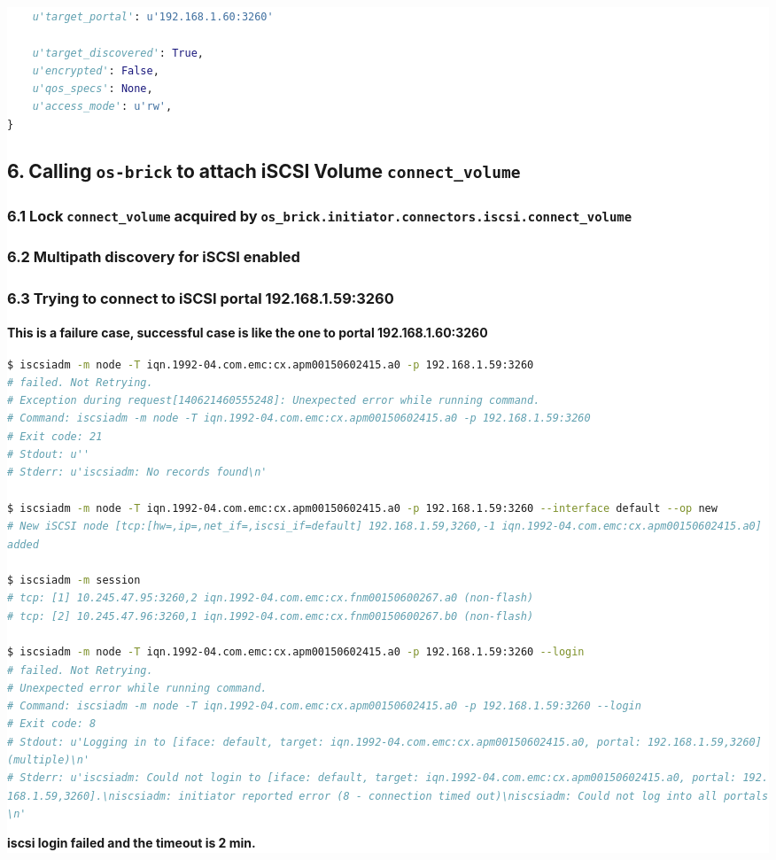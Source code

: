 ```python
    u'target_portal': u'192.168.1.60:3260'

    u'target_discovered': True,
    u'encrypted': False,
    u'qos_specs': None,
    u'access_mode': u'rw', 
}
```

## 6. Calling `os-brick` to attach iSCSI Volume `connect_volume`

### 6.1 Lock `connect_volume` acquired by `os_brick.initiator.connectors.iscsi.connect_volume`

### 6.2 Multipath discovery for iSCSI enabled

### 6.3 Trying to connect to iSCSI portal 192.168.1.59:3260

**This is a failure case, successful case is like the one to portal 192.168.1.60:3260**

```bash
$ iscsiadm -m node -T iqn.1992-04.com.emc:cx.apm00150602415.a0 -p 192.168.1.59:3260
# failed. Not Retrying. 
# Exception during request[140621460555248]: Unexpected error while running command.
# Command: iscsiadm -m node -T iqn.1992-04.com.emc:cx.apm00150602415.a0 -p 192.168.1.59:3260
# Exit code: 21
# Stdout: u''
# Stderr: u'iscsiadm: No records found\n'

$ iscsiadm -m node -T iqn.1992-04.com.emc:cx.apm00150602415.a0 -p 192.168.1.59:3260 --interface default --op new
# New iSCSI node [tcp:[hw=,ip=,net_if=,iscsi_if=default] 192.168.1.59,3260,-1 iqn.1992-04.com.emc:cx.apm00150602415.a0] added

$ iscsiadm -m session
# tcp: [1] 10.245.47.95:3260,2 iqn.1992-04.com.emc:cx.fnm00150600267.a0 (non-flash)
# tcp: [2] 10.245.47.96:3260,1 iqn.1992-04.com.emc:cx.fnm00150600267.b0 (non-flash)

$ iscsiadm -m node -T iqn.1992-04.com.emc:cx.apm00150602415.a0 -p 192.168.1.59:3260 --login
# failed. Not Retrying.
# Unexpected error while running command.
# Command: iscsiadm -m node -T iqn.1992-04.com.emc:cx.apm00150602415.a0 -p 192.168.1.59:3260 --login
# Exit code: 8
# Stdout: u'Logging in to [iface: default, target: iqn.1992-04.com.emc:cx.apm00150602415.a0, portal: 192.168.1.59,3260] (multiple)\n'
# Stderr: u'iscsiadm: Could not login to [iface: default, target: iqn.1992-04.com.emc:cx.apm00150602415.a0, portal: 192.168.1.59,3260].\niscsiadm: initiator reported error (8 - connection timed out)\niscsiadm: Could not log into all portals\n'
```
**iscsi login failed and the timeout is 2 min.**
